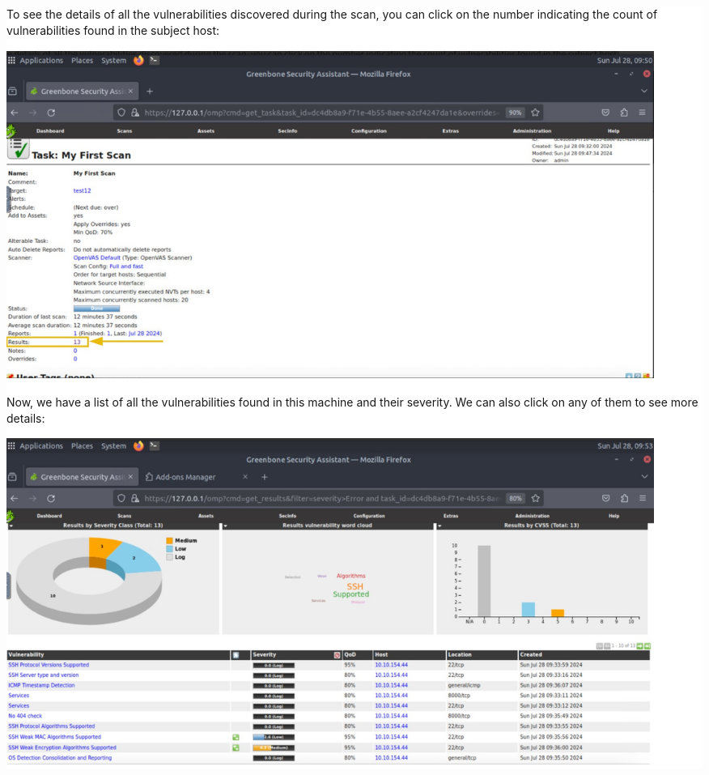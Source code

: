 To see the details of all the vulnerabilities discovered during the scan, you can click on the number indicating the count of vulnerabilities found in the subject host:

<img src="./Cybersecurity_101_screenshots/vulnerability_scanner12.jpg" width="800" alt="Screenshot 12"> <br>

Now, we have a list of all the vulnerabilities found in this machine and their severity. We can also click on any of them to see more details:

<img src="./Cybersecurity_101_screenshots/vulnerability_scanner13.jpg" width="800" alt="Screenshot 13"> <br>
